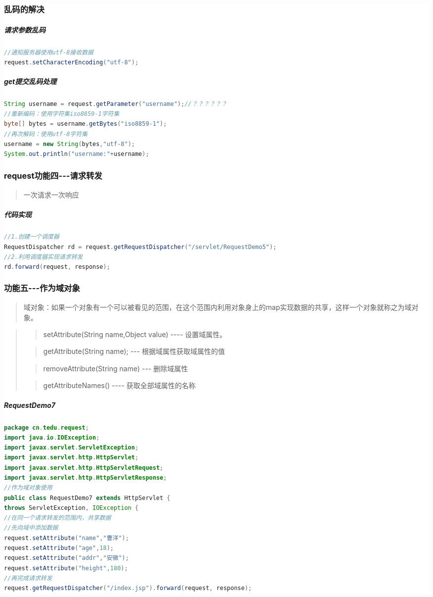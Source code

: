 ### 乱码的解决

##### 请求参数乱码

```java
//通知服务器使用utf-8接收数据
request.setCharacterEncoding("utf-8");
```

##### get提交乱码处理

```java
String username = request.getParameter("username");//？？？？？？
//重新编码：使用字符集iso8859-1字符集
byte[] bytes = username.getBytes("iso8859-1");
//再次解码：使用utf-8字符集
username = new String(bytes,"utf-8");
System.out.println("username:"+username);
```



### request功能四---请求转发

> 一次请求一次响应

##### 代码实现

````java
//1.创建一个调度器
RequestDispatcher rd = request.getRequestDispatcher("/servlet/RequestDemo5");
//2.利用调度器实现请求转发
rd.forward(request, response);
````



### 功能五---作为域对象

> 域对象：如果一个对象有一个可以被看见的范围，在这个范围内利用对象身上的map实现数据的共享，这样一个对象就称之为域对象。

> > setAttribute(String name,Object value) ---- 设置域属性。
>
> > getAttribute(String name); --- 根据域属性获取域属性的值
>
> > removeAttribute(String name) --- 删除域属性
>
> > getAttributeNames() ---- 获取全部域属性的名称

##### RequestDemo7

```java
package cn.tedu.request;
import java.io.IOException;
import javax.servlet.ServletException;
import javax.servlet.http.HttpServlet;
import javax.servlet.http.HttpServletRequest;
import javax.servlet.http.HttpServletResponse;
//作为域对象使用
public class RequestDemo7 extends HttpServlet {
throws ServletException, IOException {
//在同一个请求转发的范围内，共享数据
//先向域中添加数据
request.setAttribute("name","曹洋");
request.setAttribute("age",18);
request.setAttribute("addr","安徽");
request.setAttribute("height",180);
//再完成请求转发
request.getRequestDispatcher("/index.jsp").forward(request, response);
```